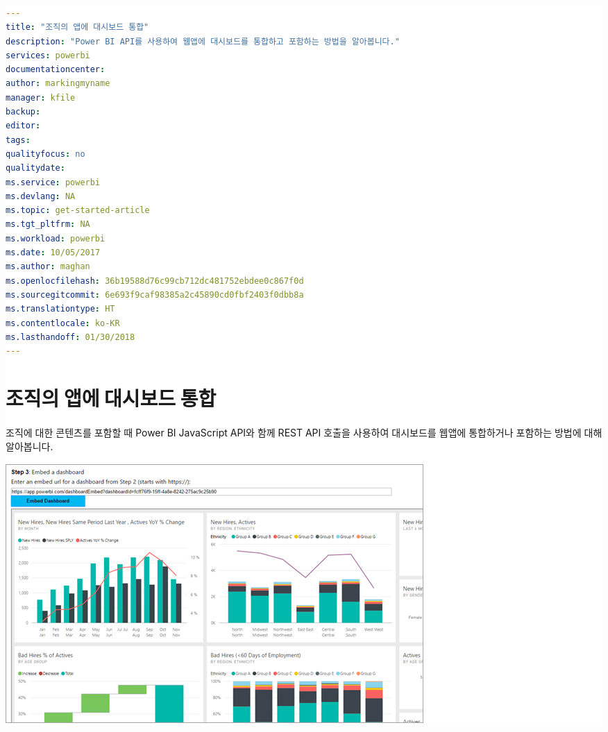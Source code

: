 ```yaml
---
title: "조직의 앱에 대시보드 통합"
description: "Power BI API를 사용하여 웹앱에 대시보드를 통합하고 포함하는 방법을 알아봅니다."
services: powerbi
documentationcenter: 
author: markingmyname
manager: kfile
backup: 
editor: 
tags: 
qualityfocus: no
qualitydate: 
ms.service: powerbi
ms.devlang: NA
ms.topic: get-started-article
ms.tgt_pltfrm: NA
ms.workload: powerbi
ms.date: 10/05/2017
ms.author: maghan
ms.openlocfilehash: 36b19588d76c99cb712dc481752ebdee0c867f0d
ms.sourcegitcommit: 6e693f9caf98385a2c45890cd0fbf2403f0dbb8a
ms.translationtype: HT
ms.contentlocale: ko-KR
ms.lasthandoff: 01/30/2018
---
```

# <a name="integrate-a-dashboard-into-an-app-for-your-organization"></a>조직의 앱에 대시보드 통합
조직에 대한 콘텐츠를 포함할 때 Power BI JavaScript API와 함께 REST API 호출을 사용하여 대시보드를 웹앱에 통합하거나 포함하는 방법에 대해 알아봅니다.

![포함된 대시보드](media/integrate-dashboard/powerbi-embed-dashboard.png)
